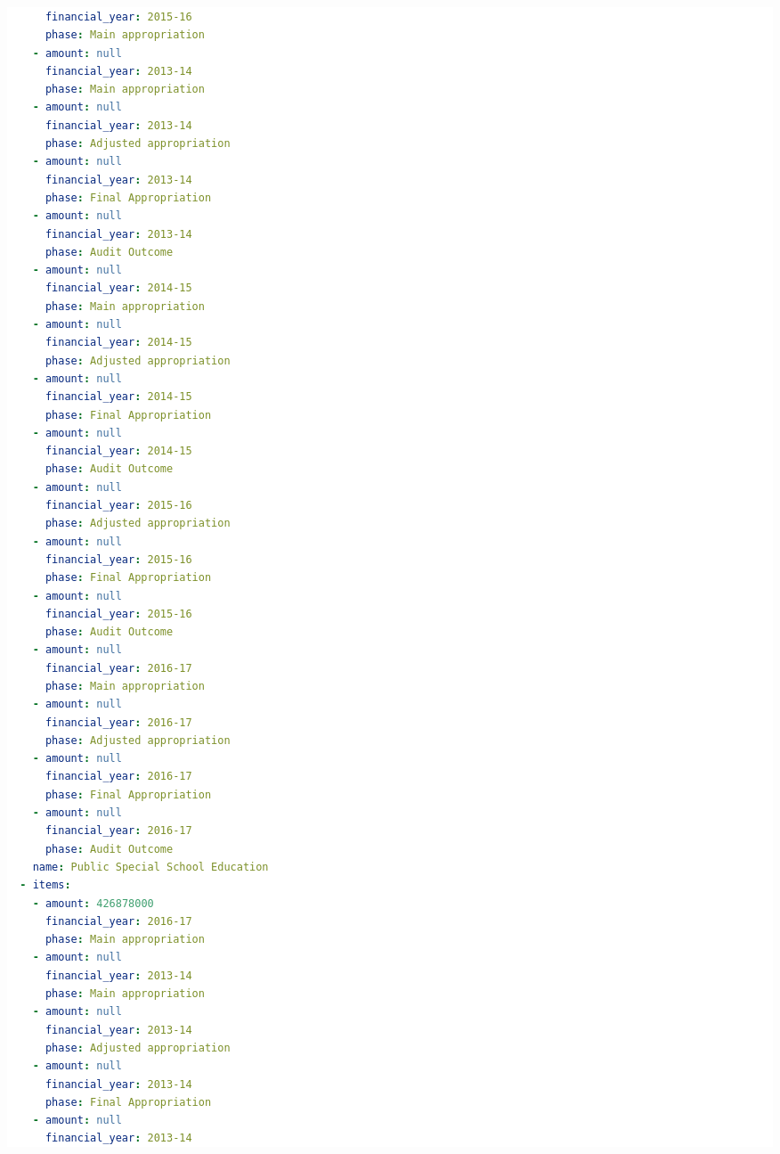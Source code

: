 ```yaml
      financial_year: 2015-16
      phase: Main appropriation
    - amount: null
      financial_year: 2013-14
      phase: Main appropriation
    - amount: null
      financial_year: 2013-14
      phase: Adjusted appropriation
    - amount: null
      financial_year: 2013-14
      phase: Final Appropriation
    - amount: null
      financial_year: 2013-14
      phase: Audit Outcome
    - amount: null
      financial_year: 2014-15
      phase: Main appropriation
    - amount: null
      financial_year: 2014-15
      phase: Adjusted appropriation
    - amount: null
      financial_year: 2014-15
      phase: Final Appropriation
    - amount: null
      financial_year: 2014-15
      phase: Audit Outcome
    - amount: null
      financial_year: 2015-16
      phase: Adjusted appropriation
    - amount: null
      financial_year: 2015-16
      phase: Final Appropriation
    - amount: null
      financial_year: 2015-16
      phase: Audit Outcome
    - amount: null
      financial_year: 2016-17
      phase: Main appropriation
    - amount: null
      financial_year: 2016-17
      phase: Adjusted appropriation
    - amount: null
      financial_year: 2016-17
      phase: Final Appropriation
    - amount: null
      financial_year: 2016-17
      phase: Audit Outcome
    name: Public Special School Education
  - items:
    - amount: 426878000
      financial_year: 2016-17
      phase: Main appropriation
    - amount: null
      financial_year: 2013-14
      phase: Main appropriation
    - amount: null
      financial_year: 2013-14
      phase: Adjusted appropriation
    - amount: null
      financial_year: 2013-14
      phase: Final Appropriation
    - amount: null
      financial_year: 2013-14
```
